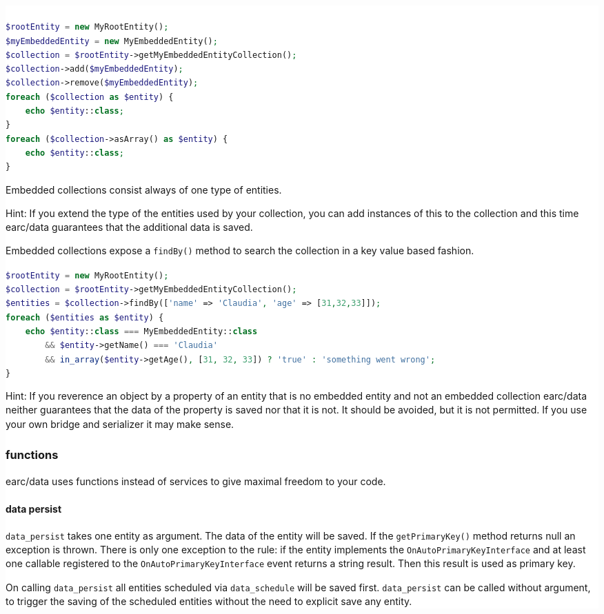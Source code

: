 ```php

$rootEntity = new MyRootEntity();
$myEmbeddedEntity = new MyEmbeddedEntity();
$collection = $rootEntity->getMyEmbeddedEntityCollection();
$collection->add($myEmbeddedEntity);
$collection->remove($myEmbeddedEntity);
foreach ($collection as $entity) {
    echo $entity::class;
}
foreach ($collection->asArray() as $entity) {
    echo $entity::class;
}
```

Embedded collections consist always of one type of entities.

Hint: If you extend the type of the entities used by your collection, you can add
instances of this to the collection and this time earc/data guarantees that the 
additional data is saved.

Embedded collections expose a `findBy()` method to search the collection in a 
key value based fashion.

```php
$rootEntity = new MyRootEntity();
$collection = $rootEntity->getMyEmbeddedEntityCollection();
$entities = $collection->findBy(['name' => 'Claudia', 'age' => [31,32,33]]);
foreach ($entities as $entity) {
    echo $entity::class === MyEmbeddedEntity::class
        && $entity->getName() === 'Claudia'
        && in_array($entity->getAge(), [31, 32, 33]) ? 'true' : 'something went wrong';
}
```

Hint: If you reverence an object by a property of an entity that is no embedded
entity and not an embedded collection earc/data neither guarantees that the data
of the property is saved nor that it is not. It should be avoided, but it is not
permitted. If you use your own bridge and serializer it may make sense.

### functions

earc/data uses functions instead of services to give maximal freedom to your code.

#### data persist

`data_persist` takes one entity as argument. The data of the entity will be saved.
If the `getPrimaryKey()` method returns null an exception is thrown. There is only 
one exception to the rule: if the entity implements the `OnAutoPrimaryKeyInterface` 
and at least one callable registered to the `OnAutoPrimaryKeyInterface` event 
returns a string result. Then this result is used as primary key.

On calling `data_persist` all entities scheduled via `data_schedule` will be saved 
first. `data_persist` can be called without argument, to trigger the saving of the
scheduled entities without the need to explicit save any entity. 
